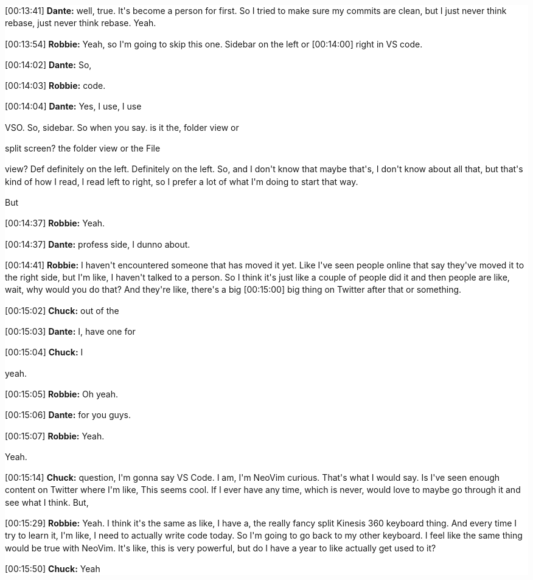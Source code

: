 [00:13:41] **Dante:** well, true. It's become a person for first. So I tried to
make sure my commits are clean, but I just never think rebase, just never think
rebase. Yeah.

[00:13:54] **Robbie:** Yeah, so I'm going to skip this one. Sidebar on the left
or [00:14:00] right in VS code.

[00:14:02] **Dante:** So,

[00:14:03] **Robbie:** code.

[00:14:04] **Dante:** Yes, I use, I use

VSO. So, sidebar. So when you say. is it the, folder view or

split screen? the folder view or the File

view? Def definitely on the left. Definitely on the left. So, and I don't know
that maybe that's, I don't know about all that, but that's kind of how I read, I
read left to right, so I prefer a lot of what I'm doing to start that way.

But

[00:14:37] **Robbie:** Yeah.

[00:14:37] **Dante:** profess side, I dunno about.

[00:14:41] **Robbie:** I haven't encountered someone that has moved it yet. Like
I've seen people online that say they've moved it to the right side, but I'm
like, I haven't talked to a person. So I think it's just like a couple of people
did it and then people are like, wait, why would you do that? And they're like,
there's a big [00:15:00] big thing on Twitter after that or something.

[00:15:02] **Chuck:** out of the

[00:15:03] **Dante:** I, have one for

[00:15:04] **Chuck:** I

yeah.

[00:15:05] **Robbie:** Oh yeah.

[00:15:06] **Dante:** for you guys.

[00:15:07] **Robbie:** Yeah.

Yeah.

[00:15:14] **Chuck:** question, I'm gonna say VS Code. I am, I'm NeoVim curious.
That's what I would say. Is I've seen enough content on Twitter where I'm like,
This seems cool. If I ever have any time, which is never, would love to maybe go
through it and see what I think. But,

[00:15:29] **Robbie:** Yeah. I think it's the same as like, I have a, the really
fancy split Kinesis 360 keyboard thing. And every time I try to learn it, I'm
like, I need to actually write code today. So I'm going to go back to my other
keyboard. I feel like the same thing would be true with NeoVim. It's like, this
is very powerful, but do I have a year to like actually get used to it?

[00:15:50] **Chuck:** Yeah
